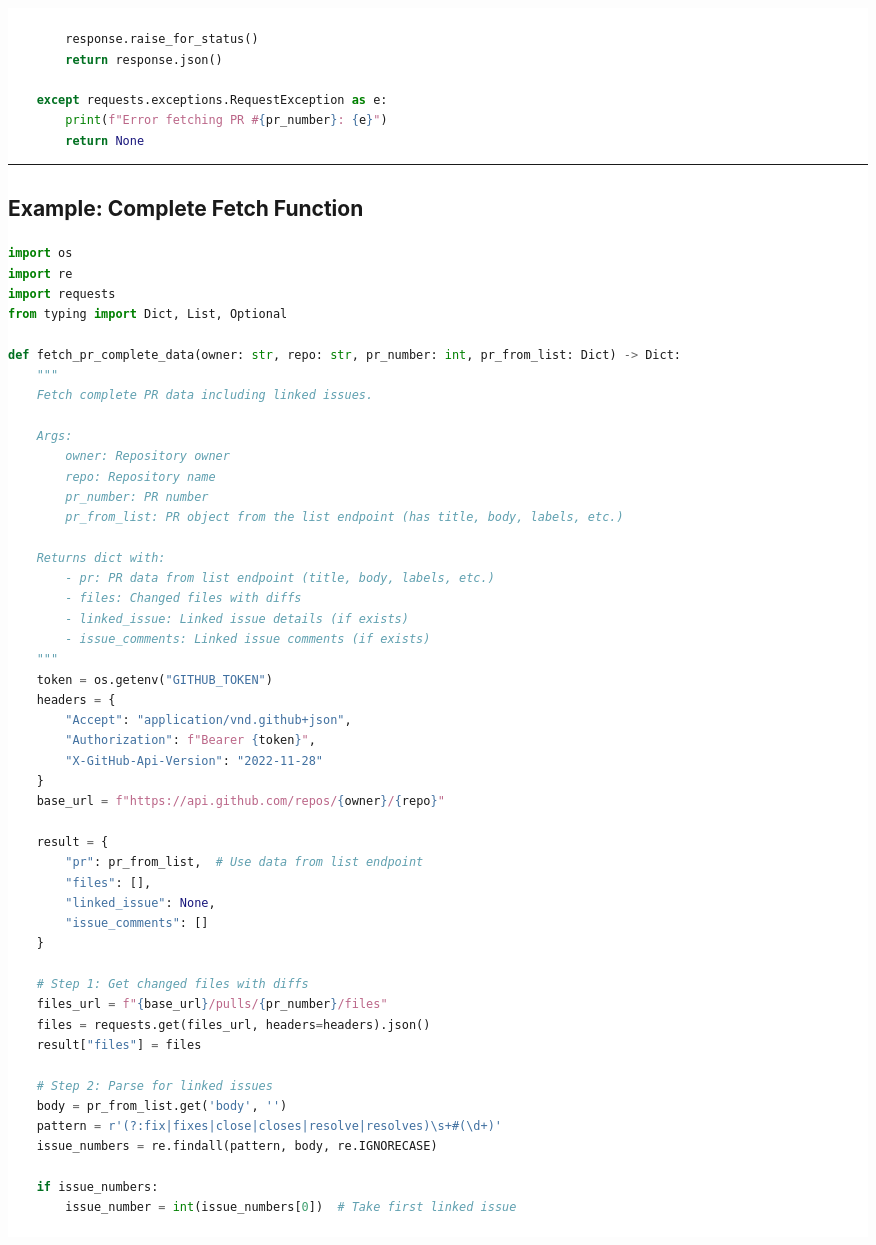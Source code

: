 ```python
        
        response.raise_for_status()
        return response.json()
        
    except requests.exceptions.RequestException as e:
        print(f"Error fetching PR #{pr_number}: {e}")
        return None
```

---

## Example: Complete Fetch Function

```python
import os
import re
import requests
from typing import Dict, List, Optional

def fetch_pr_complete_data(owner: str, repo: str, pr_number: int, pr_from_list: Dict) -> Dict:
    """
    Fetch complete PR data including linked issues.
    
    Args:
        owner: Repository owner
        repo: Repository name
        pr_number: PR number
        pr_from_list: PR object from the list endpoint (has title, body, labels, etc.)
    
    Returns dict with:
        - pr: PR data from list endpoint (title, body, labels, etc.)
        - files: Changed files with diffs
        - linked_issue: Linked issue details (if exists)
        - issue_comments: Linked issue comments (if exists)
    """
    token = os.getenv("GITHUB_TOKEN")
    headers = {
        "Accept": "application/vnd.github+json",
        "Authorization": f"Bearer {token}",
        "X-GitHub-Api-Version": "2022-11-28"
    }
    base_url = f"https://api.github.com/repos/{owner}/{repo}"
    
    result = {
        "pr": pr_from_list,  # Use data from list endpoint
        "files": [],
        "linked_issue": None,
        "issue_comments": []
    }
    
    # Step 1: Get changed files with diffs
    files_url = f"{base_url}/pulls/{pr_number}/files"
    files = requests.get(files_url, headers=headers).json()
    result["files"] = files
    
    # Step 2: Parse for linked issues
    body = pr_from_list.get('body', '')
    pattern = r'(?:fix|fixes|close|closes|resolve|resolves)\s+#(\d+)'
    issue_numbers = re.findall(pattern, body, re.IGNORECASE)
    
    if issue_numbers:
        issue_number = int(issue_numbers[0])  # Take first linked issue
        
```